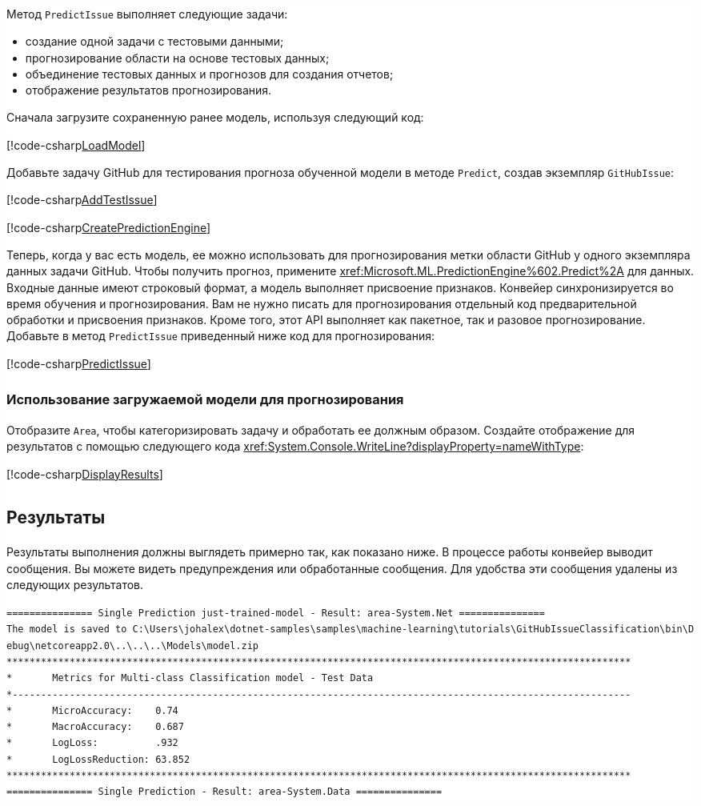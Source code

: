 Метод `PredictIssue` выполняет следующие задачи:

* создание одной задачи с тестовыми данными;
* прогнозирование области на основе тестовых данных;
* объединение тестовых данных и прогнозов для создания отчетов;
* отображение результатов прогнозирования.

Сначала загрузите сохраненную ранее модель, используя следующий код:

[!code-csharp[LoadModel](../../../samples/machine-learning/tutorials/GitHubIssueClassification/Program.cs#LoadModel)]

Добавьте задачу GitHub для тестирования прогноза обученной модели в методе `Predict`, создав экземпляр `GitHubIssue`:

[!code-csharp[AddTestIssue](../../../samples/machine-learning/tutorials/GitHubIssueClassification/Program.cs#AddTestIssue)]

[!code-csharp[CreatePredictionEngine](../../../samples/machine-learning/tutorials/GitHubIssueClassification/Program.cs#CreatePredictionEngine)]
  
Теперь, когда у вас есть модель, ее можно использовать для прогнозирования метки области GitHub у одного экземпляра данных задачи GitHub. Чтобы получить прогноз, примените <xref:Microsoft.ML.PredictionEngine%602.Predict%2A> для данных. Входные данные имеют строковый формат, а модель выполняет присвоение признаков. Конвейер синхронизируется во время обучения и прогнозирования. Вам не нужно писать для прогнозирования отдельный код предварительной обработки и присвоения признаков. Кроме того, этот API выполняет как пакетное, так и разовое прогнозирование. Добавьте в метод `PredictIssue` приведенный ниже код для прогнозирования:

[!code-csharp[PredictIssue](../../../samples/machine-learning/tutorials/GitHubIssueClassification/Program.cs#PredictIssue)]

### <a name="using-the-loaded-model-for-prediction"></a>Использование загружаемой модели для прогнозирования

Отобразите `Area`, чтобы категоризировать задачу и обработать ее должным образом. Создайте отображение для результатов с помощью следующего кода <xref:System.Console.WriteLine?displayProperty=nameWithType>:

[!code-csharp[DisplayResults](../../../samples/machine-learning/tutorials/GitHubIssueClassification/Program.cs#DisplayResults)]

## <a name="results"></a>Результаты

Результаты выполнения должны выглядеть примерно так, как показано ниже. В процессе работы конвейер выводит сообщения. Вы можете видеть предупреждения или обработанные сообщения. Для удобства эти сообщения удалены из следующих результатов.

```console
=============== Single Prediction just-trained-model - Result: area-System.Net ===============
The model is saved to C:\Users\johalex\dotnet-samples\samples\machine-learning\tutorials\GitHubIssueClassification\bin\Debug\netcoreapp2.0\..\..\..\Models\model.zip
*************************************************************************************************************
*       Metrics for Multi-class Classification model - Test Data
*------------------------------------------------------------------------------------------------------------
*       MicroAccuracy:    0.74
*       MacroAccuracy:    0.687
*       LogLoss:          .932
*       LogLossReduction: 63.852
*************************************************************************************************************
=============== Single Prediction - Result: area-System.Data ===============
```
